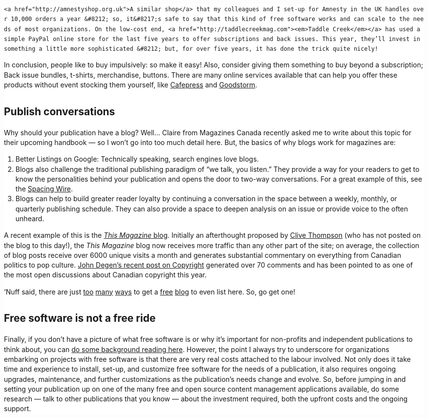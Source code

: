 	<a href="http://amnestyshop.org.uk">A similar shop</a> that my colleagues and I set-up for Amnesty in the UK handles over 10,000 orders a year &#8212; so, it&#8217;s safe to say that this kind of free software works and can scale to the needs of most organizations. On the low-cost end, <a href="http://taddlecreekmag.com"><em>Taddle Creek</em></a> has used a simple PayPal online store for the last five years to offer subscriptions and back issues. This year, they’ll invest in something a little more sophisticated &#8212; but, for over five years, it has done the trick quite nicely! 
</p>
<p>
	In conclusion, people like to buy impulsively: so make it easy! Also, consider giving them something to buy beyond a subscription; Back issue bundles, t-shirts, merchandise, buttons. There are many online services available that can help you offer these products without event stocking them yourself, like <a href="http://cafepress.com">Cafepress</a> and <a href="http://goodstorm.com">Goodstorm</a>. 
</p>
<h2> Publish conversations</h2> 
<p>
	Why should your publication have a blog? Well&#8230; Claire from Magazines Canada recently asked me to write about this topic for their upcoming handbook &#8212; so I won&#8217;t go into too much detail here. But, the basics of why blogs work for magazines are: 
</p>
<ol>
	<li>
		Better Listings on Google: Technically speaking, search engines love blogs.</li>
        <li>Blogs also challenge the traditional publishing paradigm of “we talk, you listen.” They provide a way for your readers to get to know the personalities behind your publication and opens the door to two-way conversations. For a great example of this, see the <a href="http://spacing.ca/wire">Spacing Wire</a>.  
	</li>
	<li>
		Blogs can help to build greater reader loyalty by continuing a conversation in the space between a weekly, monthly, or quarterly publishing schedule. They can also provide a space to deepen analysis on an issue or provide voice to the often unheard. 
	</li>
</ol>
<p>
	A recent example of this is the <a href="http://blog.thismagazine.ca"><em>This Magazine</em> blog</a>. Initially an afterthought proposed by <a href="www.collisiondetection.net/">Clive Thompson</a> (who has not posted on the blog to this day!), the <em>This Magazine</em> blog now receives more traffic than any other part of the site; on average, the collection of blog posts receive over 6000 unique visits a month and generates substantial commentary on everything from Canadian politics to pop culture. <a href="http://blog.thismagazine.ca/archives/2006/02/anticopyright_a.html">John Degen’s recent post on Copyright</a> generated over 70 comments and has been pointed to as one of the most open discussions about Canadian copyright this year. 
</p>
<p>
	&#8216;Nuff said, there are just <a href="http://wordpress.com">too</a> <a href="http://blogger.com">many</a> <a href="http://blogware.com">ways</a> to get a <a href="http://wordpress.org">free</a> <a href="http://textpattern.com">blog</a> to even list here. So, go get one! 
</p>
<h2> Free software is not a free ride</h2> 
<p>
	Finally, if you don&#8217;t have a picture of what free software is or why it&#8217;s important for non-profits and independent publications to think about, you can <a href="http://communitybandwidth.ca/articles/free_software">do some background reading here</a>. However, the point I always try to underscore for organizations embarking on projects with free software is that there are very real costs attached to the labour involved. Not only does it take time and experience to install, set-up, and customize free software for the needs of a publication, it also requires ongoing upgrades, maintenance, and further customizations as the publication&#8217;s needs change and evolve. So, before jumping in and setting your publication up on one of the many free and open source content management applications available, do some research &#8212; talk to other publications that you know &#8212; about the investment required, both the upfront costs and the ongoing support.  
</p>
<p>